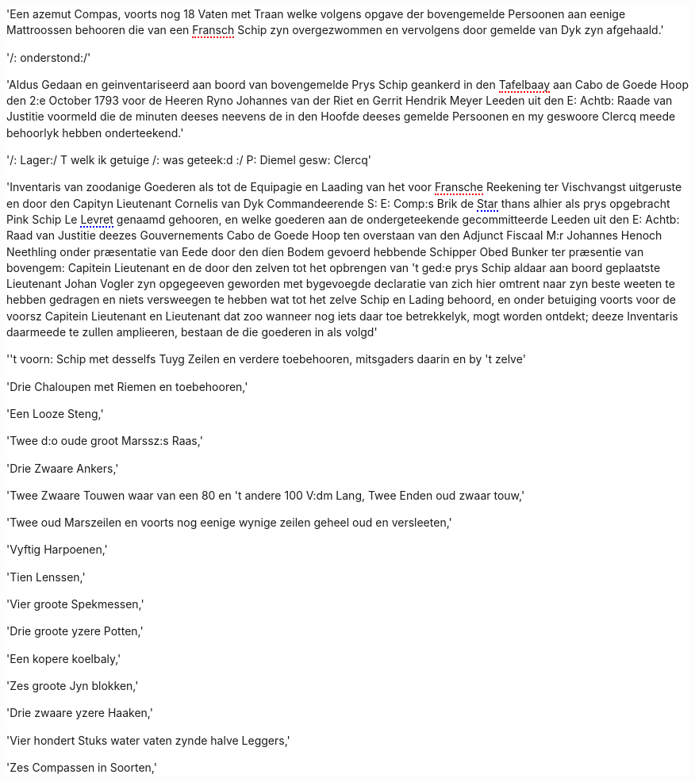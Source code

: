 'Een azemut Compas, voorts nog 18 Vaten met Traan welke volgens opgave der bovengemelde Persoonen aan eenige Mattroossen behooren die van een <span style="border-bottom: 2px dotted #FF0000;">Fransch</span> Schip zyn overgezwommen en vervolgens door gemelde van Dyk zyn afgehaald.'

'/: onderstond:/'

'Aldus Gedaan en geinventariseerd aan boord van bovengemelde Prys Schip geankerd in den <span style="border-bottom: 2px dotted #FF0000;">Tafelbaay</span> aan Cabo de Goede Hoop den 2:e October 1793 voor de Heeren Ryno Johannes van der Riet en Gerrit Hendrik Meyer Leeden uit den E: Achtb: Raade van Justitie voormeld die de minuten deeses neevens de in den Hoofde deeses gemelde Persoonen en my geswoore Clercq meede behoorlyk hebben onderteekend.'

'/: Lager:/ T welk ik getuige /: was geteek:d :/ P: Diemel gesw: Clercq'

'Inventaris van zoodanige Goederen als tot de Equipagie en Laading van het voor <span style="border-bottom: 2px dotted #FF0000;">Fransche</span> Reekening ter Vischvangst uitgeruste en door den Capityn Lieutenant Cornelis van Dyk Commandeerende S: E: Comp:s Brik de <span style="border-bottom: 2px dotted #0000FF;">Star</span> thans alhier als prys opgebracht Pink Schip Le <span style="border-bottom: 2px dotted #0000FF;">Levret</span> genaamd gehooren, en welke goederen aan de ondergeteekende gecommitteerde Leeden uit den E: Achtb: Raad van Justitie deezes Gouvernements Cabo de Goede Hoop ten overstaan van den Adjunct Fiscaal M:r Johannes Henoch Neethling onder præsentatie van Eede door den dien Bodem gevoerd hebbende Schipper Obed Bunker ter præsentie van bovengem: Capitein Lieutenant en de door den zelven tot het opbrengen van 't ged:e prys Schip aldaar aan boord geplaatste Lieutenant Johan Vogler zyn opgegeeven geworden met bygevoegde declaratie van zich hier omtrent naar zyn beste weeten te hebben gedragen en niets versweegen te hebben wat tot het zelve Schip en Lading behoord, en onder betuiging voorts voor de voorsz Capitein Lieutenant en Lieutenant dat zoo wanneer nog iets daar toe betrekkelyk, mogt worden ontdekt; deeze Inventaris daarmeede te zullen amplieeren, bestaan de die goederen in als volgd'

''t voorn: Schip met desselfs Tuyg Zeilen en verdere toebehooren, mitsgaders daarin en by 't zelve'

'Drie Chaloupen met Riemen en toebehooren,'

'Een Looze Steng,'

'Twee d:o oude groot Marssz:s Raas,'

'Drie Zwaare Ankers,'

'Twee Zwaare Touwen waar van een 80 en 't andere 100 V:dm Lang, Twee Enden oud zwaar touw,'

'Twee oud Marszeilen en voorts nog eenige wynige zeilen geheel oud en versleeten,'

'Vyftig Harpoenen,'

'Tien Lenssen,'

'Vier groote Spekmessen,'

'Drie groote yzere Potten,'

'Een kopere koelbaly,'

'Zes groote Jyn blokken,'

'Drie zwaare yzere Haaken,'

'Vier hondert Stuks water vaten zynde halve Leggers,'

'Zes Compassen in Soorten,'
